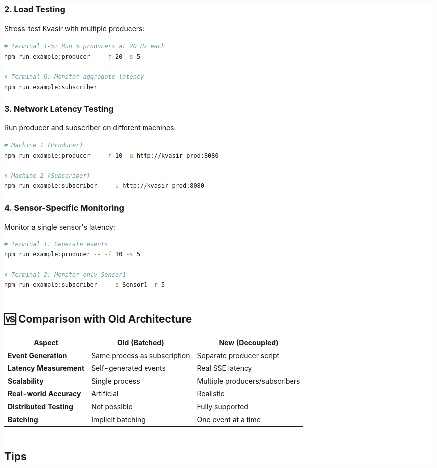 ### 2. **Load Testing**
Stress-test Kvasir with multiple producers:
```bash
# Terminal 1-5: Run 5 producers at 20 Hz each
npm run example:producer -- -f 20 -s 5

# Terminal 6: Monitor aggregate latency
npm run example:subscriber
```

### 3. **Network Latency Testing**
Run producer and subscriber on different machines:
```bash
# Machine 1 (Producer)
npm run example:producer -- -f 10 -u http://kvasir-prod:8080

# Machine 2 (Subscriber)
npm run example:subscriber -- -u http://kvasir-prod:8080
```

### 4. **Sensor-Specific Monitoring**
Monitor a single sensor's latency:
```bash
# Terminal 1: Generate events
npm run example:producer -- -f 10 -s 5

# Terminal 2: Monitor only Sensor1
npm run example:subscriber -- -s Sensor1 -r 5
```

---

## 🆚 Comparison with Old Architecture

| Aspect | Old (Batched) | New (Decoupled) |
|--------|--------------|-----------------|
| **Event Generation** | Same process as subscription | Separate producer script |
| **Latency Measurement** | Self-generated events | Real SSE latency |
| **Scalability** | Single process | Multiple producers/subscribers |
| **Real-world Accuracy** | Artificial | Realistic |
| **Distributed Testing** | Not possible | Fully supported |
| **Batching** | Implicit batching | One event at a time |

---

## Tips
